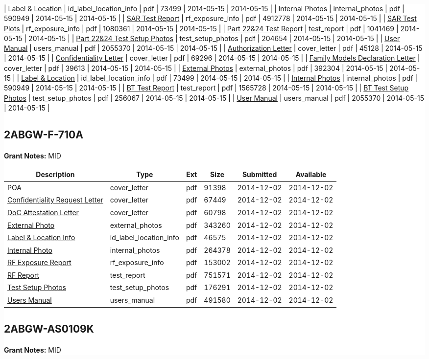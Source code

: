 | [Label & Location](2ABGW-AM2308G/4f603252c4dc7bf5b1e2579169ce6aff/2267945.pdf) | id_label_location_info | pdf | 73499 | 2014-05-15 | 2014-05-15 |
| [Internal Photos](2ABGW-AM2308G/4f603252c4dc7bf5b1e2579169ce6aff/2267944.pdf) | internal_photos | pdf | 590949 | 2014-05-15 | 2014-05-15 |
| [SAR Test Report](2ABGW-AM2308G/4f603252c4dc7bf5b1e2579169ce6aff/2268042.pdf) | rf_exposure_info | pdf | 4912778 | 2014-05-15 | 2014-05-15 |
| [SAR Test Plots](2ABGW-AM2308G/4f603252c4dc7bf5b1e2579169ce6aff/2268043.pdf) | rf_exposure_info | pdf | 1080361 | 2014-05-15 | 2014-05-15 |
| [Part 22&24 Test Report](2ABGW-AM2308G/4f603252c4dc7bf5b1e2579169ce6aff/2268105.pdf) | test_report | pdf | 1041469 | 2014-05-15 | 2014-05-15 |
| [Part 22&24 Test Setup Photos](2ABGW-AM2308G/4f603252c4dc7bf5b1e2579169ce6aff/2268106.pdf) | test_setup_photos | pdf | 204654 | 2014-05-15 | 2014-05-15 |
| [User Manual](2ABGW-AM2308G/4f603252c4dc7bf5b1e2579169ce6aff/2267946.pdf) | users_manual | pdf | 2055370 | 2014-05-15 | 2014-05-15 |
| [Authorization Letter](2ABGW-AM2308G/fbc080b12cc3b8690fa5a16ad4b46c80/2267933.pdf) | cover_letter | pdf | 45128 | 2014-05-15 | 2014-05-15 |
| [Confidentiality Letter](2ABGW-AM2308G/fbc080b12cc3b8690fa5a16ad4b46c80/2267934.pdf) | cover_letter | pdf | 69296 | 2014-05-15 | 2014-05-15 |
| [Family Models Declaration Letter](2ABGW-AM2308G/fbc080b12cc3b8690fa5a16ad4b46c80/2267935.pdf) | cover_letter | pdf | 39613 | 2014-05-15 | 2014-05-15 |
| [External Photos](2ABGW-AM2308G/fbc080b12cc3b8690fa5a16ad4b46c80/2267943.pdf) | external_photos | pdf | 392304 | 2014-05-15 | 2014-05-15 |
| [Label & Location](2ABGW-AM2308G/fbc080b12cc3b8690fa5a16ad4b46c80/2267945.pdf) | id_label_location_info | pdf | 73499 | 2014-05-15 | 2014-05-15 |
| [Internal Photos](2ABGW-AM2308G/fbc080b12cc3b8690fa5a16ad4b46c80/2267944.pdf) | internal_photos | pdf | 590949 | 2014-05-15 | 2014-05-15 |
| [BT Test Report](2ABGW-AM2308G/fbc080b12cc3b8690fa5a16ad4b46c80/2267941.pdf) | test_report | pdf | 1565728 | 2014-05-15 | 2014-05-15 |
| [BT Test Setup Photos](2ABGW-AM2308G/fbc080b12cc3b8690fa5a16ad4b46c80/2267942.pdf) | test_setup_photos | pdf | 256067 | 2014-05-15 | 2014-05-15 |
| [User Manual](2ABGW-AM2308G/fbc080b12cc3b8690fa5a16ad4b46c80/2267946.pdf) | users_manual | pdf | 2055370 | 2014-05-15 | 2014-05-15 |
## 2ABGW-F-710A
**Grant Notes:** MID

| Description | Type | Ext | Size | Submitted | Available |
| ----------- | ---- | --- | ---- | --------- | --------- |
| [POA](2ABGW-F-710A/87b37b9c6d3c96dd38d4d2fa8e72e070/2460331.pdf) | cover_letter | pdf | 91398 | 2014-12-02 | 2014-12-02 |
| [Confidentiality Request Letter](2ABGW-F-710A/87b37b9c6d3c96dd38d4d2fa8e72e070/2460332.pdf) | cover_letter | pdf | 67449 | 2014-12-02 | 2014-12-02 |
| [DoC Attestation Letter](2ABGW-F-710A/87b37b9c6d3c96dd38d4d2fa8e72e070/2460333.pdf) | cover_letter | pdf | 60798 | 2014-12-02 | 2014-12-02 |
| [External Photo](2ABGW-F-710A/87b37b9c6d3c96dd38d4d2fa8e72e070/2460341.pdf) | external_photos | pdf | 343260 | 2014-12-02 | 2014-12-02 |
| [Label & Location Info](2ABGW-F-710A/87b37b9c6d3c96dd38d4d2fa8e72e070/2460343.pdf) | id_label_location_info | pdf | 46575 | 2014-12-02 | 2014-12-02 |
| [Internal Photo](2ABGW-F-710A/87b37b9c6d3c96dd38d4d2fa8e72e070/2460342.pdf) | internal_photos | pdf | 264378 | 2014-12-02 | 2014-12-02 |
| [RF Exposure Report](2ABGW-F-710A/87b37b9c6d3c96dd38d4d2fa8e72e070/2460340.pdf) | rf_exposure_info | pdf | 153002 | 2014-12-02 | 2014-12-02 |
| [RF Report](2ABGW-F-710A/87b37b9c6d3c96dd38d4d2fa8e72e070/2460337.pdf) | test_report | pdf | 751571 | 2014-12-02 | 2014-12-02 |
| [Test Setup Photos](2ABGW-F-710A/87b37b9c6d3c96dd38d4d2fa8e72e070/2460339.pdf) | test_setup_photos | pdf | 176291 | 2014-12-02 | 2014-12-02 |
| [Users Manual](2ABGW-F-710A/87b37b9c6d3c96dd38d4d2fa8e72e070/2460344.pdf) | users_manual | pdf | 491580 | 2014-12-02 | 2014-12-02 |
## 2ABGW-AS0109K
**Grant Notes:** MID
